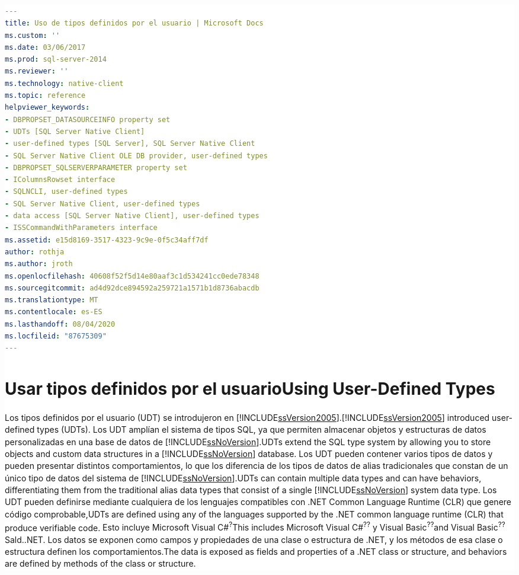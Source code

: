 ```yaml
---
title: Uso de tipos definidos por el usuario | Microsoft Docs
ms.custom: ''
ms.date: 03/06/2017
ms.prod: sql-server-2014
ms.reviewer: ''
ms.technology: native-client
ms.topic: reference
helpviewer_keywords:
- DBPROPSET_DATASOURCEINFO property set
- UDTs [SQL Server Native Client]
- user-defined types [SQL Server], SQL Server Native Client
- SQL Server Native Client OLE DB provider, user-defined types
- DBPROPSET_SQLSERVERPARAMETER property set
- IColumnsRowset interface
- SQLNCLI, user-defined types
- SQL Server Native Client, user-defined types
- data access [SQL Server Native Client], user-defined types
- ISSCommandWithParameters interface
ms.assetid: e15d8169-3517-4323-9c9e-0f5c34aff7df
author: rothja
ms.author: jroth
ms.openlocfilehash: 40608f52f5d14e80aaf3c1d534241cc0ede78348
ms.sourcegitcommit: ad4d92dce894592a259721a1571b1d8736abacdb
ms.translationtype: MT
ms.contentlocale: es-ES
ms.lasthandoff: 08/04/2020
ms.locfileid: "87675309"
---
```

# <a name="using-user-defined-types"></a><span data-ttu-id="84787-102">Usar tipos definidos por el usuario</span><span class="sxs-lookup"><span data-stu-id="84787-102">Using User-Defined Types</span></span>
  <span data-ttu-id="84787-103">Los tipos definidos por el usuario (UDT) se introdujeron en [!INCLUDE[ssVersion2005](../../../includes/ssversion2005-md.md)].</span><span class="sxs-lookup"><span data-stu-id="84787-103">[!INCLUDE[ssVersion2005](../../../includes/ssversion2005-md.md)] introduced user-defined types (UDTs).</span></span> <span data-ttu-id="84787-104">Los UDT amplían el sistema de tipos SQL, ya que permiten almacenar objetos y estructuras de datos personalizadas en una base de datos de [!INCLUDE[ssNoVersion](../../../includes/ssnoversion-md.md)].</span><span class="sxs-lookup"><span data-stu-id="84787-104">UDTs extend the SQL type system by allowing you to store objects and custom data structures in a [!INCLUDE[ssNoVersion](../../../includes/ssnoversion-md.md)] database.</span></span> <span data-ttu-id="84787-105">Los UDT pueden contener varios tipos de datos y pueden presentar distintos comportamientos, lo que los diferencia de los tipos de datos de alias tradicionales que constan de un único tipo de datos del sistema de [!INCLUDE[ssNoVersion](../../../includes/ssnoversion-md.md)].</span><span class="sxs-lookup"><span data-stu-id="84787-105">UDTs can contain multiple data types and can have behaviors, differentiating them from the traditional alias data types that consist of a single [!INCLUDE[ssNoVersion](../../../includes/ssnoversion-md.md)] system data type.</span></span> <span data-ttu-id="84787-106">Los UDT pueden definirse mediante cualquiera de los lenguajes compatibles con .NET Common Language Runtime (CLR) que genere código comprobable,</span><span class="sxs-lookup"><span data-stu-id="84787-106">UDTs are defined using any of the languages supported by the .NET common language runtime (CLR) that produce verifiable code.</span></span> <span data-ttu-id="84787-107">Esto incluye Microsoft Visual C#<sup>?</sup></span><span class="sxs-lookup"><span data-stu-id="84787-107">This includes Microsoft Visual C#<sup>??</sup></span></span> <span data-ttu-id="84787-108">y Visual Basic<sup>??</sup></span><span class="sxs-lookup"><span data-stu-id="84787-108">and Visual Basic<sup>??</sup></span></span> <span data-ttu-id="84787-109">Sald.</span><span class="sxs-lookup"><span data-stu-id="84787-109">.NET.</span></span> <span data-ttu-id="84787-110">Los datos se exponen como campos y propiedades de una clase o estructura de .NET, y los métodos de esa clase o estructura definen los comportamientos.</span><span class="sxs-lookup"><span data-stu-id="84787-110">The data is exposed as fields and properties of a .NET class or structure, and behaviors are defined by methods of the class or structure.</span></span>  